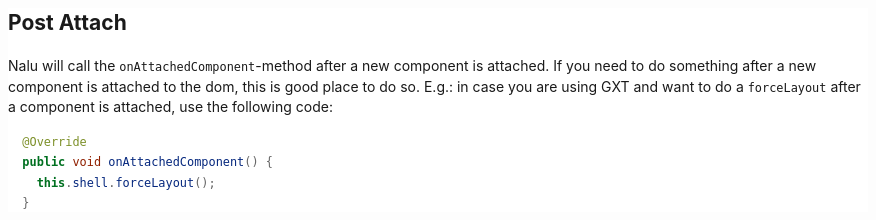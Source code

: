 ## Post Attach
Nalu will call the `onAttachedComponent`-method after a new component is attached. If you need to do something after a new component is attached to the dom, this is good place to do so. E.g.: in case you are using GXT and want to do a `forceLayout` after a component is attached, use the following code:

```Java
  @Override
  public void onAttachedComponent() {
    this.shell.forceLayout();
  }
```


